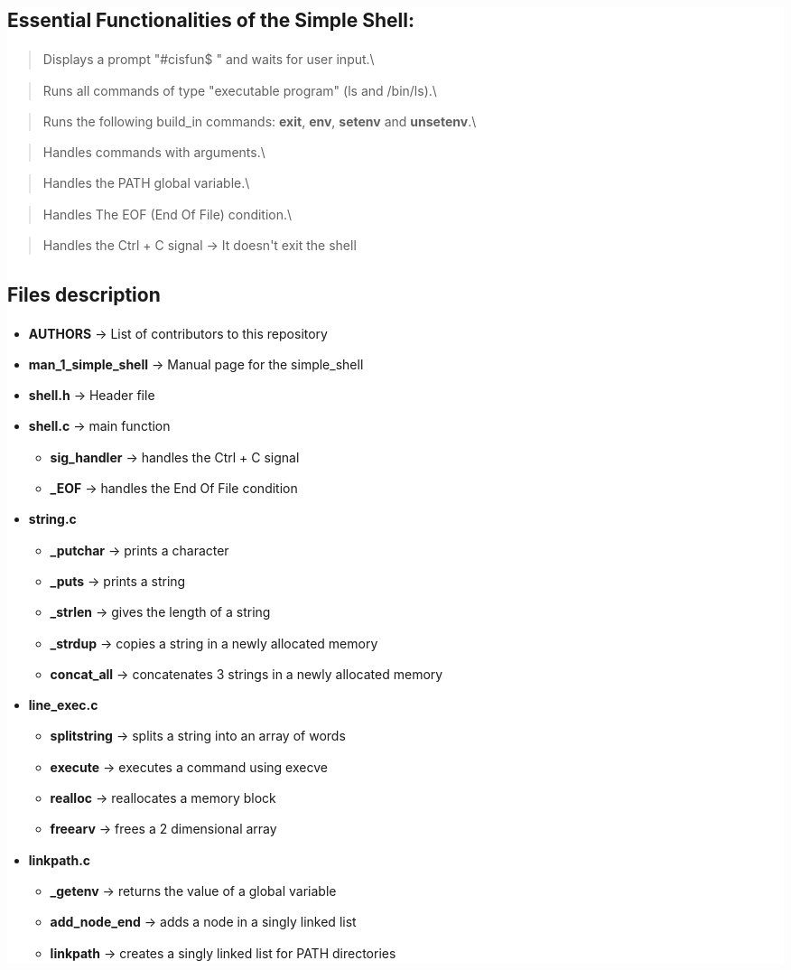 ## Essential Functionalities of the Simple Shell:



> Displays a prompt "#cisfun$ " and waits for user input.\

> Runs all commands of type "executable program" (ls and /bin/ls).\

> Runs the following build_in commands: **exit**, **env**, **setenv** and **unsetenv**.\

> Handles commands with arguments.\

> Handles the PATH global variable.\

> Handles The EOF (End Of File) condition.\

> Handles the Ctrl + C signal -> It doesn't exit the shell



## Files description



- **AUTHORS** -> List of contributors to this repository

- **man_1_simple_shell** -> Manual page for the simple_shell

- **shell.h** -> Header file

- **shell.c** -> main function

  - **sig_handler** -> handles the Ctrl + C signal

  - **\_EOF** -> handles the End Of File condition

- **string.c**

  - **\_putchar** -> prints a character

  - **\_puts** -> prints a string

  - **\_strlen** -> gives the length of a string

  - **\_strdup** -> copies a string in a newly allocated memory

  - **concat_all** -> concatenates 3 strings in a newly allocated memory

- **line_exec.c**

  - **splitstring** -> splits a string into an array of words

  - **execute** -> executes a command using execve

  - **realloc** -> reallocates a memory block

  - **freearv** -> frees a 2 dimensional array

- **linkpath.c**

  - **\_getenv** -> returns the value of a global variable

  - **add_node_end** -> adds a node in a singly linked list

  - **linkpath** -> creates a singly linked list for PATH directories

